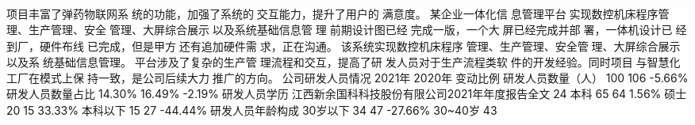 项目丰富了弹药物联网系
统的功能，加强了系统的
交互能力，提升了用户的
满意度。
某企业一体化信
息管理平台
实现数控机床程序管
理、生产管理、安全
管理、大屏综合展示
以及系统基础信息管
理
前期设计图已经
完成一版，一个大
屏已经完成并部
署，一体机设计已
经到厂，硬件布线
已完成，但是甲方
还有追加硬件需
求，正在沟通。
该系统实现数控机床程序
管理、生产管理、安全管
理、大屏综合展示以及系
统基础信息管理。
平台涉及了复杂的生产管
理流程和交互，提高了研
发人员对于生产流程类软
件的开发经验。同时项目
与智慧化工厂在模式上保
持一致，是公司后续大力
推广的方向。
公司研发人员情况
2021年
2020年
变动比例
研发人员数量（人）
100
106
-5.66%
研发人员数量占比
14.30%
16.49%
-2.19%
研发人员学历
江西新余国科科技股份有限公司2021年年度报告全文
24
本科
65
64
1.56%
硕士
20
15
33.33%
本科以下
15
27
-44.44%
研发人员年龄构成
30岁以下
34
47
-27.66%
30~40岁
43
